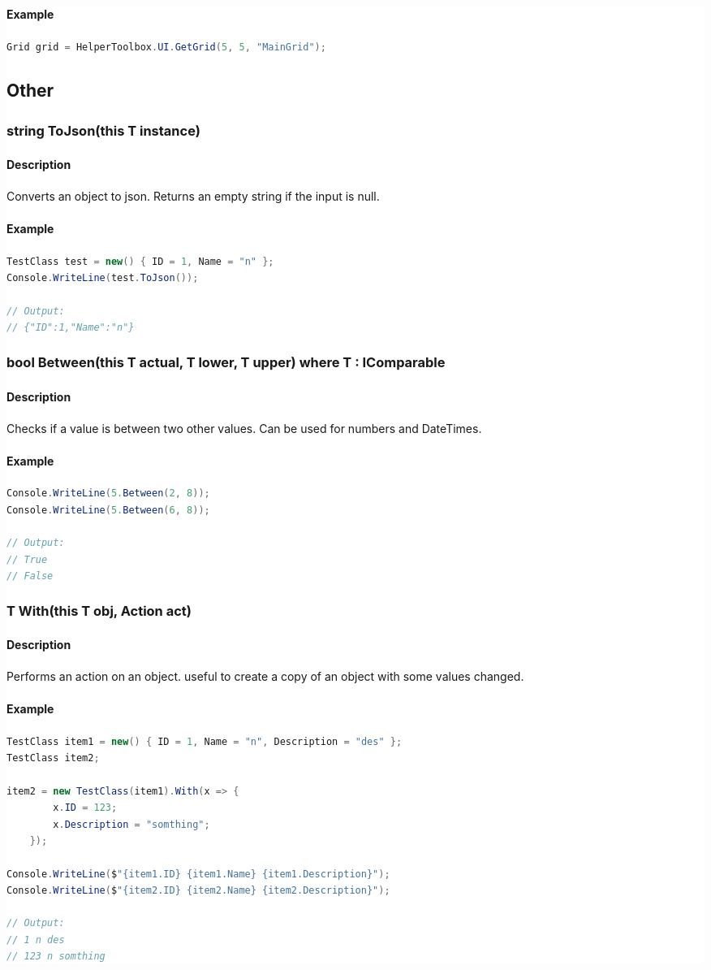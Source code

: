 #### Example
```csharp
Grid grid = HelperToolbox.UI.GetGrid(5, 5, "MainGrid");
```




## Other

### string ToJson<T>(this T instance)
#### Description
Converts an object to json. Returns an empty string if the input is null.

#### Example
```csharp
TestClass test = new() { ID = 1, Name = "n" };
Console.WriteLine(test.ToJson());

// Output:
// {"ID":1,"Name":"n"}
```




### bool Between<T>(this T actual, T lower, T upper) where T : IComparable<T>
#### Description
Checks if a value is between two other values. Can be used for numbers and DateTimes.

#### Example
```csharp
Console.WriteLine(5.Between(2, 8));
Console.WriteLine(5.Between(6, 8));

// Output:
// True
// False
```




### T With<T>(this T obj, Action<T> act)
#### Description
Performs an action on an object. useful to create a copy of an object with some values changed.

#### Example
```csharp
TestClass item1 = new() { ID = 1, Name = "n", Description = "des" };
TestClass item2;

item2 = new TestClass(item1).With(x => {
        x.ID = 123;
        x.Description = "somthing";
    });

Console.WriteLine($"{item1.ID} {item1.Name} {item1.Description}");
Console.WriteLine($"{item2.ID} {item2.Name} {item2.Description}");

// Output:
// 1 n des
// 123 n somthing
```
